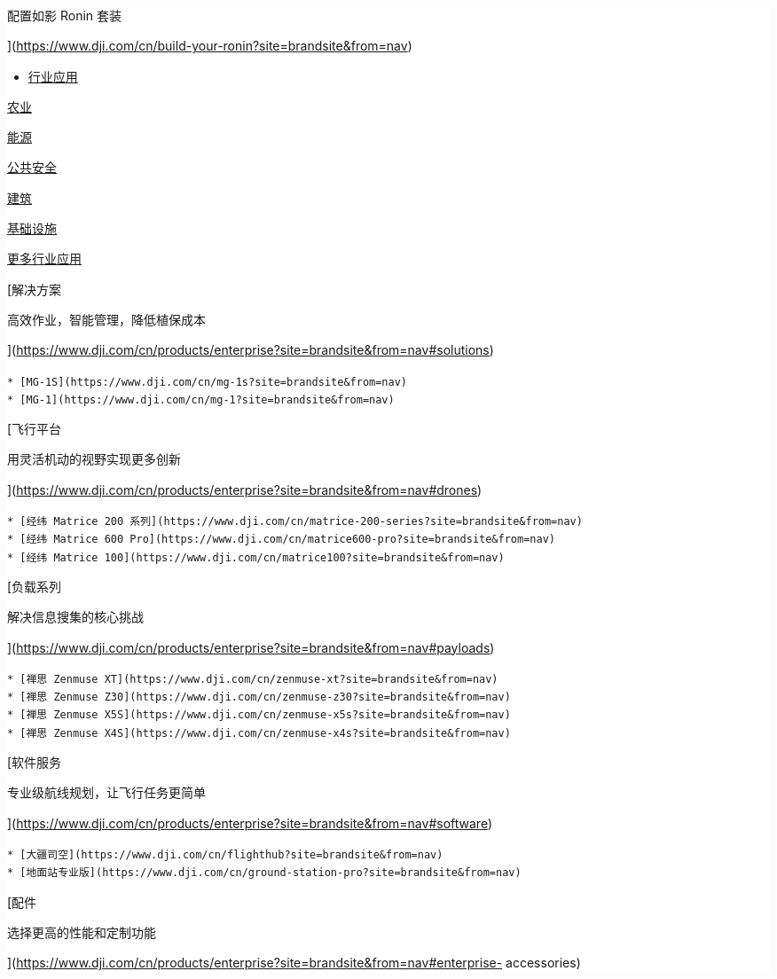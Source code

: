 配置如影 Ronin 套装

](https://www.dji.com/cn/build-your-ronin?site=brandsite&from=nav)

  * [行业应用](//enterprise.dji.com/cn?site=brandsite&from=nav)

[农业](//enterprise.dji.com/cn/agriculture?site=brandsite&from=nav)

[能源](//enterprise.dji.com/cn/energy?site=brandsite&from=nav)

[公共安全](//enterprise.dji.com/cn/civil-protection?site=brandsite&from=nav)

[建筑](//enterprise.dji.com/cn/construction?site=brandsite&from=nav)

[基础设施](//enterprise.dji.com/cn/infrastructure?site=brandsite&from=nav)

[更多行业应用](//enterprise.dji.com/cn?site=brandsite&from=nav)

[解决方案

高效作业，智能管理，降低植保成本

](https://www.dji.com/cn/products/enterprise?site=brandsite&from=nav#solutions)

    * [MG-1S](https://www.dji.com/cn/mg-1s?site=brandsite&from=nav)
    * [MG-1](https://www.dji.com/cn/mg-1?site=brandsite&from=nav)

[飞行平台

用灵活机动的视野实现更多创新

](https://www.dji.com/cn/products/enterprise?site=brandsite&from=nav#drones)

    * [经纬 Matrice 200 系列](https://www.dji.com/cn/matrice-200-series?site=brandsite&from=nav)
    * [经纬 Matrice 600 Pro](https://www.dji.com/cn/matrice600-pro?site=brandsite&from=nav)
    * [经纬 Matrice 100](https://www.dji.com/cn/matrice100?site=brandsite&from=nav)

[负载系列

解决信息搜集的核心挑战

](https://www.dji.com/cn/products/enterprise?site=brandsite&from=nav#payloads)

    * [禅思 Zenmuse XT](https://www.dji.com/cn/zenmuse-xt?site=brandsite&from=nav)
    * [禅思 Zenmuse Z30](https://www.dji.com/cn/zenmuse-z30?site=brandsite&from=nav)
    * [禅思 Zenmuse X5S](https://www.dji.com/cn/zenmuse-x5s?site=brandsite&from=nav)
    * [禅思 Zenmuse X4S](https://www.dji.com/cn/zenmuse-x4s?site=brandsite&from=nav)

[软件服务

专业级航线规划，让飞行任务更简单

](https://www.dji.com/cn/products/enterprise?site=brandsite&from=nav#software)

    * [大疆司空](https://www.dji.com/cn/flighthub?site=brandsite&from=nav)
    * [地面站专业版](https://www.dji.com/cn/ground-station-pro?site=brandsite&from=nav)

[配件

选择更高的性能和定制功能

](https://www.dji.com/cn/products/enterprise?site=brandsite&from=nav#enterprise-
accessories)
